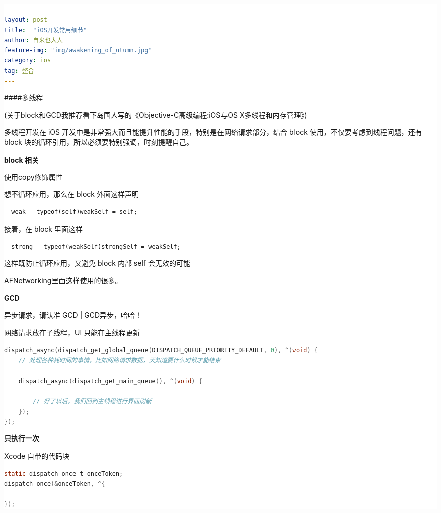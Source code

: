 ```yaml
---
layout: post
title:  "iOS开发常用细节"
author: 自来也大人
feature-img: "img/awakening_of_utumn.jpg"
category: ios
tag: 整合
---
```


####多线程

(关于block和GCD我推荐看下岛国人写的《Objective-C高级编程:iOS与OS X多线程和内存管理》)

多线程开发在 iOS 开发中是非常强大而且能提升性能的手段，特别是在网络请求部分，结合 block 使用，不仅要考虑到线程问题，还有 block 块的循环引用，所以必须要特别强调，时刻提醒自己。

**block 相关**

使用copy修饰属性

想不循环应用，那么在 block 外面这样声明

```__weak __typeof(self)weakSelf = self;```

接着，在 block 里面这样

```__strong __typeof(weakSelf)strongSelf = weakSelf;```

这样既防止循环应用，又避免 block 内部 self 会无效的可能

AFNetworking里面这样使用的很多。

**GCD**

异步请求，请认准 GCD | GCD异步，哈哈！

网络请求放在子线程，UI 只能在主线程更新

```Objective-C
dispatch_async(dispatch_get_global_queue(DISPATCH_QUEUE_PRIORITY_DEFAULT, 0), ^(void) {
    // 处理各种耗时间的事情，比如网络请求数据，天知道要什么时候才能结束
    
    dispatch_async(dispatch_get_main_queue(), ^(void) {
        
        // 好了以后，我们回到主线程进行界面刷新
    });
});

```

**只执行一次**

Xcode 自带的代码块

```Objective-C
static dispatch_once_t onceToken;
dispatch_once(&onceToken, ^{
    
});
```
